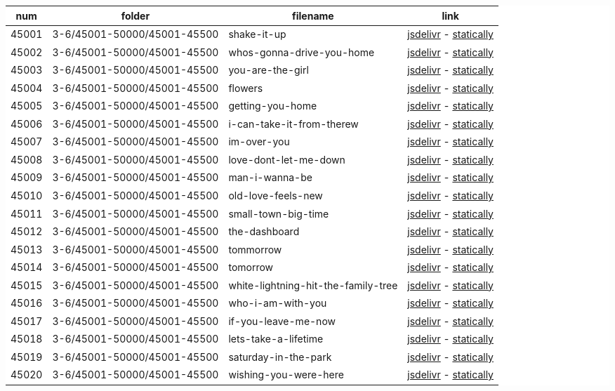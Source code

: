 |  num  | folder | filename | link |
|-------|--------|----------|------|
|45001|3-6/45001-50000/45001-45500|shake-it-up|[jsdelivr](https://cdn.jsdelivr.net/gh/dbchord/png-c-1110x370_3-6/45001-50000/45001-45500/shake-it-up.png) - [statically](https://cdn.statically.io/gh/dbchord/png-c-1110x370_3-6/img/45001-50000/45001-45500/shake-it-up.png)|
|45002|3-6/45001-50000/45001-45500|whos-gonna-drive-you-home|[jsdelivr](https://cdn.jsdelivr.net/gh/dbchord/png-c-1110x370_3-6/45001-50000/45001-45500/whos-gonna-drive-you-home.png) - [statically](https://cdn.statically.io/gh/dbchord/png-c-1110x370_3-6/img/45001-50000/45001-45500/whos-gonna-drive-you-home.png)|
|45003|3-6/45001-50000/45001-45500|you-are-the-girl|[jsdelivr](https://cdn.jsdelivr.net/gh/dbchord/png-c-1110x370_3-6/45001-50000/45001-45500/you-are-the-girl.png) - [statically](https://cdn.statically.io/gh/dbchord/png-c-1110x370_3-6/img/45001-50000/45001-45500/you-are-the-girl.png)|
|45004|3-6/45001-50000/45001-45500|flowers|[jsdelivr](https://cdn.jsdelivr.net/gh/dbchord/png-c-1110x370_3-6/45001-50000/45001-45500/flowers.png) - [statically](https://cdn.statically.io/gh/dbchord/png-c-1110x370_3-6/img/45001-50000/45001-45500/flowers.png)|
|45005|3-6/45001-50000/45001-45500|getting-you-home|[jsdelivr](https://cdn.jsdelivr.net/gh/dbchord/png-c-1110x370_3-6/45001-50000/45001-45500/getting-you-home.png) - [statically](https://cdn.statically.io/gh/dbchord/png-c-1110x370_3-6/img/45001-50000/45001-45500/getting-you-home.png)|
|45006|3-6/45001-50000/45001-45500|i-can-take-it-from-therew|[jsdelivr](https://cdn.jsdelivr.net/gh/dbchord/png-c-1110x370_3-6/45001-50000/45001-45500/i-can-take-it-from-therew.png) - [statically](https://cdn.statically.io/gh/dbchord/png-c-1110x370_3-6/img/45001-50000/45001-45500/i-can-take-it-from-therew.png)|
|45007|3-6/45001-50000/45001-45500|im-over-you|[jsdelivr](https://cdn.jsdelivr.net/gh/dbchord/png-c-1110x370_3-6/45001-50000/45001-45500/im-over-you.png) - [statically](https://cdn.statically.io/gh/dbchord/png-c-1110x370_3-6/img/45001-50000/45001-45500/im-over-you.png)|
|45008|3-6/45001-50000/45001-45500|love-dont-let-me-down|[jsdelivr](https://cdn.jsdelivr.net/gh/dbchord/png-c-1110x370_3-6/45001-50000/45001-45500/love-dont-let-me-down.png) - [statically](https://cdn.statically.io/gh/dbchord/png-c-1110x370_3-6/img/45001-50000/45001-45500/love-dont-let-me-down.png)|
|45009|3-6/45001-50000/45001-45500|man-i-wanna-be|[jsdelivr](https://cdn.jsdelivr.net/gh/dbchord/png-c-1110x370_3-6/45001-50000/45001-45500/man-i-wanna-be.png) - [statically](https://cdn.statically.io/gh/dbchord/png-c-1110x370_3-6/img/45001-50000/45001-45500/man-i-wanna-be.png)|
|45010|3-6/45001-50000/45001-45500|old-love-feels-new|[jsdelivr](https://cdn.jsdelivr.net/gh/dbchord/png-c-1110x370_3-6/45001-50000/45001-45500/old-love-feels-new.png) - [statically](https://cdn.statically.io/gh/dbchord/png-c-1110x370_3-6/img/45001-50000/45001-45500/old-love-feels-new.png)|
|45011|3-6/45001-50000/45001-45500|small-town-big-time|[jsdelivr](https://cdn.jsdelivr.net/gh/dbchord/png-c-1110x370_3-6/45001-50000/45001-45500/small-town-big-time.png) - [statically](https://cdn.statically.io/gh/dbchord/png-c-1110x370_3-6/img/45001-50000/45001-45500/small-town-big-time.png)|
|45012|3-6/45001-50000/45001-45500|the-dashboard|[jsdelivr](https://cdn.jsdelivr.net/gh/dbchord/png-c-1110x370_3-6/45001-50000/45001-45500/the-dashboard.png) - [statically](https://cdn.statically.io/gh/dbchord/png-c-1110x370_3-6/img/45001-50000/45001-45500/the-dashboard.png)|
|45013|3-6/45001-50000/45001-45500|tommorrow|[jsdelivr](https://cdn.jsdelivr.net/gh/dbchord/png-c-1110x370_3-6/45001-50000/45001-45500/tommorrow.png) - [statically](https://cdn.statically.io/gh/dbchord/png-c-1110x370_3-6/img/45001-50000/45001-45500/tommorrow.png)|
|45014|3-6/45001-50000/45001-45500|tomorrow|[jsdelivr](https://cdn.jsdelivr.net/gh/dbchord/png-c-1110x370_3-6/45001-50000/45001-45500/tomorrow.png) - [statically](https://cdn.statically.io/gh/dbchord/png-c-1110x370_3-6/img/45001-50000/45001-45500/tomorrow.png)|
|45015|3-6/45001-50000/45001-45500|white-lightning-hit-the-family-tree|[jsdelivr](https://cdn.jsdelivr.net/gh/dbchord/png-c-1110x370_3-6/45001-50000/45001-45500/white-lightning-hit-the-family-tree.png) - [statically](https://cdn.statically.io/gh/dbchord/png-c-1110x370_3-6/img/45001-50000/45001-45500/white-lightning-hit-the-family-tree.png)|
|45016|3-6/45001-50000/45001-45500|who-i-am-with-you|[jsdelivr](https://cdn.jsdelivr.net/gh/dbchord/png-c-1110x370_3-6/45001-50000/45001-45500/who-i-am-with-you.png) - [statically](https://cdn.statically.io/gh/dbchord/png-c-1110x370_3-6/img/45001-50000/45001-45500/who-i-am-with-you.png)|
|45017|3-6/45001-50000/45001-45500|if-you-leave-me-now|[jsdelivr](https://cdn.jsdelivr.net/gh/dbchord/png-c-1110x370_3-6/45001-50000/45001-45500/if-you-leave-me-now.png) - [statically](https://cdn.statically.io/gh/dbchord/png-c-1110x370_3-6/img/45001-50000/45001-45500/if-you-leave-me-now.png)|
|45018|3-6/45001-50000/45001-45500|lets-take-a-lifetime|[jsdelivr](https://cdn.jsdelivr.net/gh/dbchord/png-c-1110x370_3-6/45001-50000/45001-45500/lets-take-a-lifetime.png) - [statically](https://cdn.statically.io/gh/dbchord/png-c-1110x370_3-6/img/45001-50000/45001-45500/lets-take-a-lifetime.png)|
|45019|3-6/45001-50000/45001-45500|saturday-in-the-park|[jsdelivr](https://cdn.jsdelivr.net/gh/dbchord/png-c-1110x370_3-6/45001-50000/45001-45500/saturday-in-the-park.png) - [statically](https://cdn.statically.io/gh/dbchord/png-c-1110x370_3-6/img/45001-50000/45001-45500/saturday-in-the-park.png)|
|45020|3-6/45001-50000/45001-45500|wishing-you-were-here|[jsdelivr](https://cdn.jsdelivr.net/gh/dbchord/png-c-1110x370_3-6/45001-50000/45001-45500/wishing-you-were-here.png) - [statically](https://cdn.statically.io/gh/dbchord/png-c-1110x370_3-6/img/45001-50000/45001-45500/wishing-you-were-here.png)|